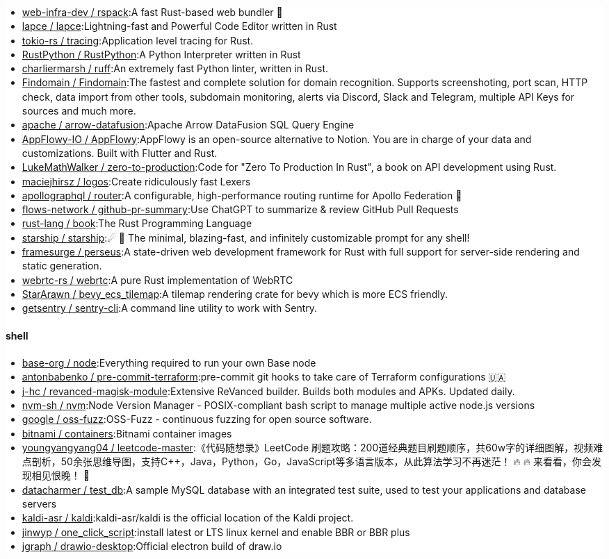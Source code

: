 * [web-infra-dev / rspack](https://github.com/web-infra-dev/rspack):A fast Rust-based web bundler
🦀️
* [lapce / lapce](https://github.com/lapce/lapce):Lightning-fast and Powerful Code Editor written in Rust
* [tokio-rs / tracing](https://github.com/tokio-rs/tracing):Application level tracing for Rust.
* [RustPython / RustPython](https://github.com/RustPython/RustPython):A Python Interpreter written in Rust
* [charliermarsh / ruff](https://github.com/charliermarsh/ruff):An extremely fast Python linter, written in Rust.
* [Findomain / Findomain](https://github.com/Findomain/Findomain):The fastest and complete solution for domain recognition. Supports screenshoting, port scan, HTTP check, data import from other tools, subdomain monitoring, alerts via Discord, Slack and Telegram, multiple API Keys for sources and much more.
* [apache / arrow-datafusion](https://github.com/apache/arrow-datafusion):Apache Arrow DataFusion SQL Query Engine
* [AppFlowy-IO / AppFlowy](https://github.com/AppFlowy-IO/AppFlowy):AppFlowy is an open-source alternative to Notion. You are in charge of your data and customizations. Built with Flutter and Rust.
* [LukeMathWalker / zero-to-production](https://github.com/LukeMathWalker/zero-to-production):Code for "Zero To Production In Rust", a book on API development using Rust.
* [maciejhirsz / logos](https://github.com/maciejhirsz/logos):Create ridiculously fast Lexers
* [apollographql / router](https://github.com/apollographql/router):A configurable, high-performance routing runtime for Apollo Federation
🚀
* [flows-network / github-pr-summary](https://github.com/flows-network/github-pr-summary):Use ChatGPT to summarize & review GitHub Pull Requests
* [rust-lang / book](https://github.com/rust-lang/book):The Rust Programming Language
* [starship / starship](https://github.com/starship/starship):☄
🌌️
The minimal, blazing-fast, and infinitely customizable prompt for any shell!
* [framesurge / perseus](https://github.com/framesurge/perseus):A state-driven web development framework for Rust with full support for server-side rendering and static generation.
* [webrtc-rs / webrtc](https://github.com/webrtc-rs/webrtc):A pure Rust implementation of WebRTC
* [StarArawn / bevy_ecs_tilemap](https://github.com/StarArawn/bevy_ecs_tilemap):A tilemap rendering crate for bevy which is more ECS friendly.
* [getsentry / sentry-cli](https://github.com/getsentry/sentry-cli):A command line utility to work with Sentry.

#### shell
* [base-org / node](https://github.com/base-org/node):Everything required to run your own Base node
* [antonbabenko / pre-commit-terraform](https://github.com/antonbabenko/pre-commit-terraform):pre-commit git hooks to take care of Terraform configurations
🇺🇦
* [j-hc / revanced-magisk-module](https://github.com/j-hc/revanced-magisk-module):Extensive ReVanced builder. Builds both modules and APKs. Updated daily.
* [nvm-sh / nvm](https://github.com/nvm-sh/nvm):Node Version Manager - POSIX-compliant bash script to manage multiple active node.js versions
* [google / oss-fuzz](https://github.com/google/oss-fuzz):OSS-Fuzz - continuous fuzzing for open source software.
* [bitnami / containers](https://github.com/bitnami/containers):Bitnami container images
* [youngyangyang04 / leetcode-master](https://github.com/youngyangyang04/leetcode-master):《代码随想录》LeetCode 刷题攻略：200道经典题目刷题顺序，共60w字的详细图解，视频难点剖析，50余张思维导图，支持C++，Java，Python，Go，JavaScript等多语言版本，从此算法学习不再迷茫！
🔥
🔥
来看看，你会发现相见恨晚！
🚀
* [datacharmer / test_db](https://github.com/datacharmer/test_db):A sample MySQL database with an integrated test suite, used to test your applications and database servers
* [kaldi-asr / kaldi](https://github.com/kaldi-asr/kaldi):kaldi-asr/kaldi is the official location of the Kaldi project.
* [jinwyp / one_click_script](https://github.com/jinwyp/one_click_script):install latest or LTS linux kernel and enable BBR or BBR plus
* [jgraph / drawio-desktop](https://github.com/jgraph/drawio-desktop):Official electron build of draw.io